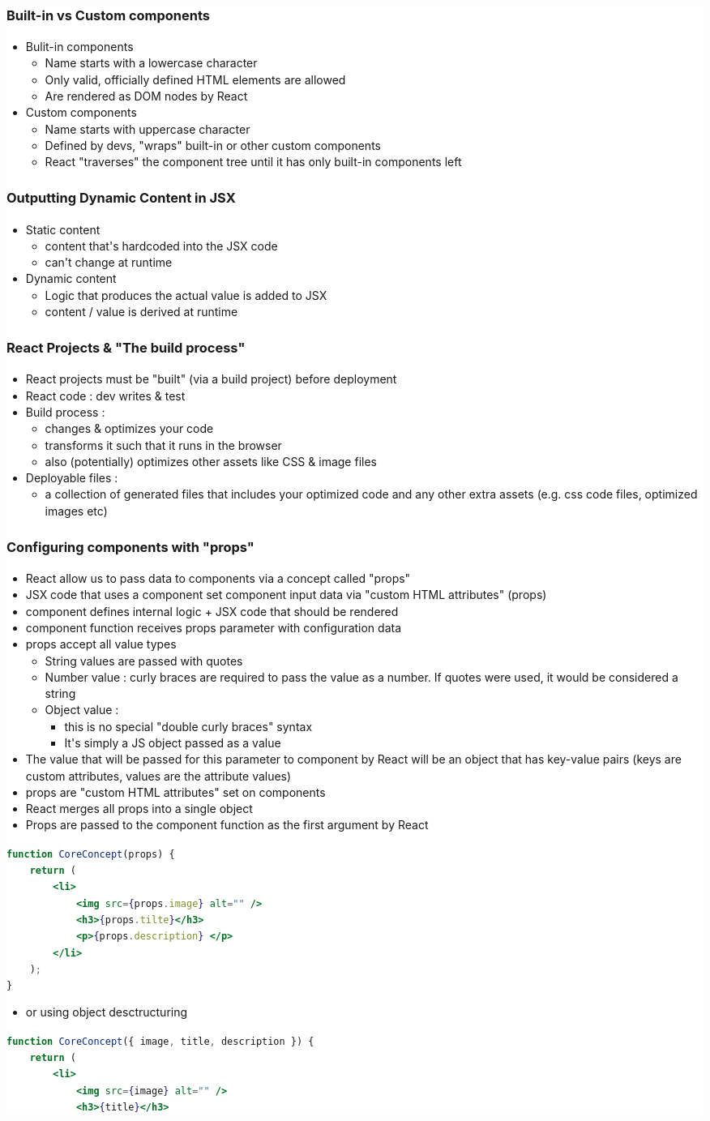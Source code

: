 ### Built-in vs Custom components
- Bulit-in components
	- Name starts with a lowercase character
	- Only valid, officially defined HTML elements are allowed
	- Are rendered as DOM nodes by React
- Custom components
	- Name starts with uppercase character
	- Defined by devs, "wraps" built-in or other custom components
	- React "traverses" the component tree until it has only built-in components left
### Outputting Dynamic Content in JSX
- Static content
	- content that's hardcoded into the JSX code
	- can't change at runtime
- Dynamic content
	- Logic that produces the actual value is added to JSX
	- content / value is derived at runtime
### React Projects & "The build process"
- React projects must be "built" (via a build project) before deployment
- React code : dev writes & test
- Build process : 
	- changes & optimizes your code
	- transforms it such that it runs in the browser
	- also (potentially) optimizes other assets like CSS & image files
- Deployable files :
	- a collection of generated files that includes your optimized code and any other extra assets (e.g. css code files, optimized images etc)

### Configuring components with "props"
- React allow us to pass data to components via a concept called "props"
- JSX code that uses a component set component input data via "custom HTML attributes" (props)
- component defines internal logic + JSX code that should be rendered
- component function receives props parameter with configuration data
- props accept all value types
	- String values are passed with quotes
	- Number value : curly braces are required to pass the value as a number. If quotes were used, it would be considered a string
	- Object value : 
		- this is no special "double curly braces" syntax
		- It's simply a JS object passed as a value
- The value that will be passed for this parameter to component by React will be an object that has key-value pairs (keys are custom attributes, values are the attribute values)
- props are "custom HTML attributes" set on components
- React merges all props into a single object
- Props are passed to the component function as the first argument by React
```jsx
function CoreConcept(props) {
	return (
		<li>
			<img src={props.image} alt="" />
			<h3>{props.tilte}</h3>
			<p>{props.description} </p>
		</li>
	);
}
```
- or using object desctructuring
```jsx
function CoreConcept({ image, title, description }) {
	return (
		<li>
			<img src={image} alt="" />
			<h3>{title}</h3>
```